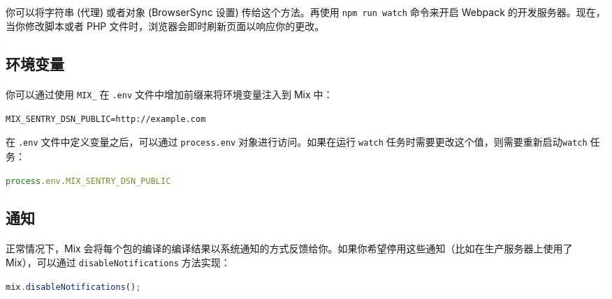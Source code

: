你可以将字符串 (代理) 或者对象 (BrowserSync 设置) 传给这个方法。再使用 `npm run watch` 命令来开启 Webpack 的开发服务器。现在，当你修改脚本或者 PHP 文件时，浏览器会即时刷新页面以响应你的更改。

<a name="environment-variables"></a>
## 环境变量

你可以通过使用 `MIX_` 在 `.env` 文件中增加前缀来将环境变量注入到 Mix 中：

```env
MIX_SENTRY_DSN_PUBLIC=http://example.com
```

在 `.env` 文件中定义变量之后，可以通过 `process.env` 对象进行访问。如果在运行 `watch` 任务时需要更改这个值，则需要重新启动`watch` 任务：

```js
process.env.MIX_SENTRY_DSN_PUBLIC
```

<a name="notifications"></a>
## 通知

正常情况下，Mix 会将每个包的编译的编译结果以系统通知的方式反馈给你。如果你希望停用这些通知（比如在生产服务器上使用了 Mix），可以通过 `disableNotifications` 方法实现：​

```js
mix.disableNotifications();
```
